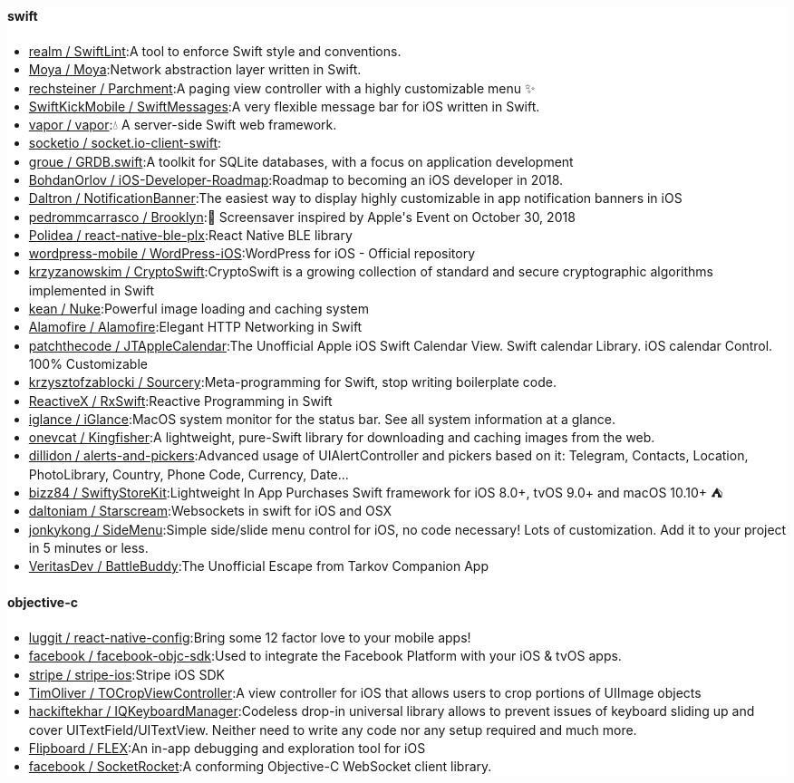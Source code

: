 #### swift
* [realm / SwiftLint](https://github.com/realm/SwiftLint):A tool to enforce Swift style and conventions.
* [Moya / Moya](https://github.com/Moya/Moya):Network abstraction layer written in Swift.
* [rechsteiner / Parchment](https://github.com/rechsteiner/Parchment):A paging view controller with a highly customizable menu ✨
* [SwiftKickMobile / SwiftMessages](https://github.com/SwiftKickMobile/SwiftMessages):A very flexible message bar for iOS written in Swift.
* [vapor / vapor](https://github.com/vapor/vapor):💧 A server-side Swift web framework.
* [socketio / socket.io-client-swift](https://github.com/socketio/socket.io-client-swift):
* [groue / GRDB.swift](https://github.com/groue/GRDB.swift):A toolkit for SQLite databases, with a focus on application development
* [BohdanOrlov / iOS-Developer-Roadmap](https://github.com/BohdanOrlov/iOS-Developer-Roadmap):Roadmap to becoming an iOS developer in 2018.
* [Daltron / NotificationBanner](https://github.com/Daltron/NotificationBanner):The easiest way to display highly customizable in app notification banners in iOS
* [pedrommcarrasco / Brooklyn](https://github.com/pedrommcarrasco/Brooklyn):🍎 Screensaver inspired by Apple's Event on October 30, 2018
* [Polidea / react-native-ble-plx](https://github.com/Polidea/react-native-ble-plx):React Native BLE library
* [wordpress-mobile / WordPress-iOS](https://github.com/wordpress-mobile/WordPress-iOS):WordPress for iOS - Official repository
* [krzyzanowskim / CryptoSwift](https://github.com/krzyzanowskim/CryptoSwift):CryptoSwift is a growing collection of standard and secure cryptographic algorithms implemented in Swift
* [kean / Nuke](https://github.com/kean/Nuke):Powerful image loading and caching system
* [Alamofire / Alamofire](https://github.com/Alamofire/Alamofire):Elegant HTTP Networking in Swift
* [patchthecode / JTAppleCalendar](https://github.com/patchthecode/JTAppleCalendar):The Unofficial Apple iOS Swift Calendar View. Swift calendar Library. iOS calendar Control. 100% Customizable
* [krzysztofzablocki / Sourcery](https://github.com/krzysztofzablocki/Sourcery):Meta-programming for Swift, stop writing boilerplate code.
* [ReactiveX / RxSwift](https://github.com/ReactiveX/RxSwift):Reactive Programming in Swift
* [iglance / iGlance](https://github.com/iglance/iGlance):MacOS system monitor for the status bar. See all system information at a glance.
* [onevcat / Kingfisher](https://github.com/onevcat/Kingfisher):A lightweight, pure-Swift library for downloading and caching images from the web.
* [dillidon / alerts-and-pickers](https://github.com/dillidon/alerts-and-pickers):Advanced usage of UIAlertController and pickers based on it: Telegram, Contacts, Location, PhotoLibrary, Country, Phone Code, Currency, Date...
* [bizz84 / SwiftyStoreKit](https://github.com/bizz84/SwiftyStoreKit):Lightweight In App Purchases Swift framework for iOS 8.0+, tvOS 9.0+ and macOS 10.10+ ⛺
* [daltoniam / Starscream](https://github.com/daltoniam/Starscream):Websockets in swift for iOS and OSX
* [jonkykong / SideMenu](https://github.com/jonkykong/SideMenu):Simple side/slide menu control for iOS, no code necessary! Lots of customization. Add it to your project in 5 minutes or less.
* [VeritasDev / BattleBuddy](https://github.com/VeritasDev/BattleBuddy):The Unofficial Escape from Tarkov Companion App

#### objective-c
* [luggit / react-native-config](https://github.com/luggit/react-native-config):Bring some 12 factor love to your mobile apps!
* [facebook / facebook-objc-sdk](https://github.com/facebook/facebook-objc-sdk):Used to integrate the Facebook Platform with your iOS & tvOS apps.
* [stripe / stripe-ios](https://github.com/stripe/stripe-ios):Stripe iOS SDK
* [TimOliver / TOCropViewController](https://github.com/TimOliver/TOCropViewController):A view controller for iOS that allows users to crop portions of UIImage objects
* [hackiftekhar / IQKeyboardManager](https://github.com/hackiftekhar/IQKeyboardManager):Codeless drop-in universal library allows to prevent issues of keyboard sliding up and cover UITextField/UITextView. Neither need to write any code nor any setup required and much more.
* [Flipboard / FLEX](https://github.com/Flipboard/FLEX):An in-app debugging and exploration tool for iOS
* [facebook / SocketRocket](https://github.com/facebook/SocketRocket):A conforming Objective-C WebSocket client library.
